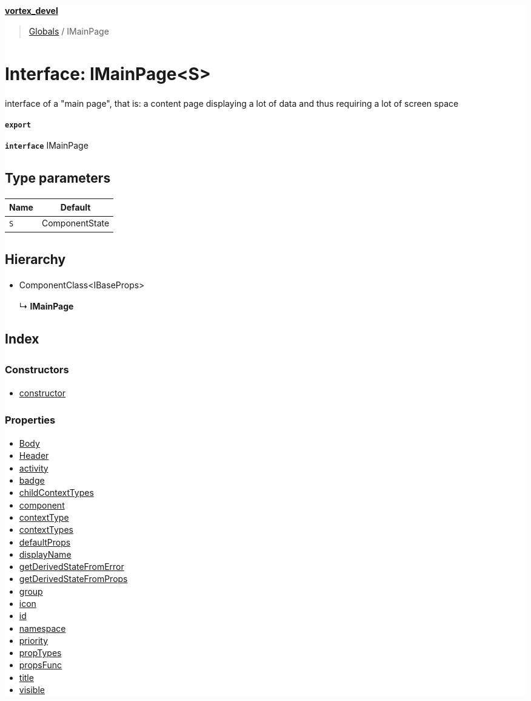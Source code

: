 **[vortex_devel](../README.md)**

> [Globals](../globals.md) / IMainPage

# Interface: IMainPage\<S>

interface of a "main page", that is: a content page
displaying a lot of data and thus requiring a lot of screen
space

**`export`** 

**`interface`** IMainPage

## Type parameters

Name | Default |
------ | ------ |
`S` | ComponentState |

## Hierarchy

* ComponentClass\<IBaseProps>

  ↳ **IMainPage**

## Index

### Constructors

* [constructor](imainpage.md#constructor)

### Properties

* [Body](imainpage.md#body)
* [Header](imainpage.md#header)
* [activity](imainpage.md#activity)
* [badge](imainpage.md#badge)
* [childContextTypes](imainpage.md#childcontexttypes)
* [component](imainpage.md#component)
* [contextType](imainpage.md#contexttype)
* [contextTypes](imainpage.md#contexttypes)
* [defaultProps](imainpage.md#defaultprops)
* [displayName](imainpage.md#displayname)
* [getDerivedStateFromError](imainpage.md#getderivedstatefromerror)
* [getDerivedStateFromProps](imainpage.md#getderivedstatefromprops)
* [group](imainpage.md#group)
* [icon](imainpage.md#icon)
* [id](imainpage.md#id)
* [namespace](imainpage.md#namespace)
* [priority](imainpage.md#priority)
* [propTypes](imainpage.md#proptypes)
* [propsFunc](imainpage.md#propsfunc)
* [title](imainpage.md#title)
* [visible](imainpage.md#visible)
